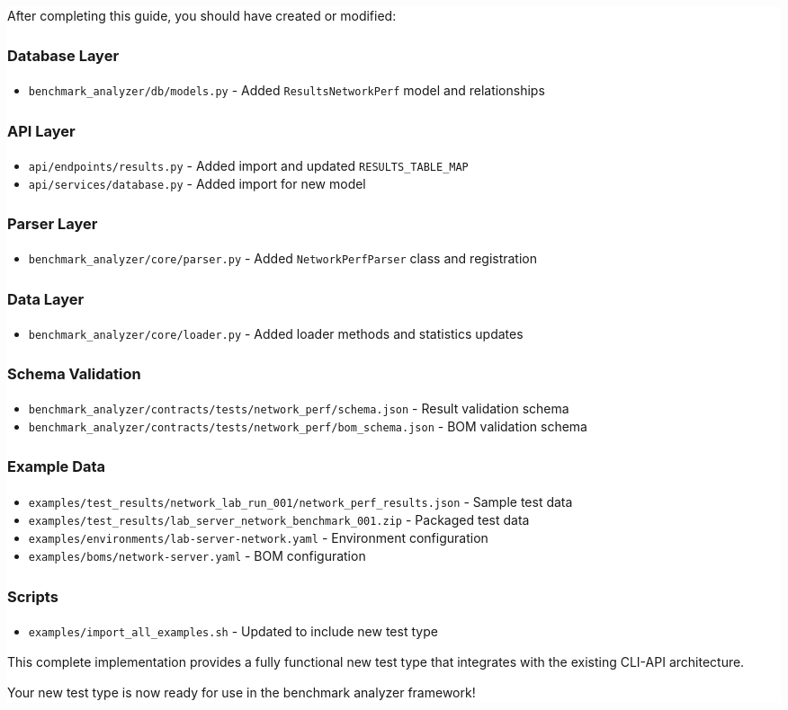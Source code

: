 After completing this guide, you should have created or modified:

### Database Layer
- `benchmark_analyzer/db/models.py` - Added `ResultsNetworkPerf` model and relationships

### API Layer  
- `api/endpoints/results.py` - Added import and updated `RESULTS_TABLE_MAP`
- `api/services/database.py` - Added import for new model

### Parser Layer
- `benchmark_analyzer/core/parser.py` - Added `NetworkPerfParser` class and registration

### Data Layer
- `benchmark_analyzer/core/loader.py` - Added loader methods and statistics updates

### Schema Validation
- `benchmark_analyzer/contracts/tests/network_perf/schema.json` - Result validation schema
- `benchmark_analyzer/contracts/tests/network_perf/bom_schema.json` - BOM validation schema

### Example Data
- `examples/test_results/network_lab_run_001/network_perf_results.json` - Sample test data
- `examples/test_results/lab_server_network_benchmark_001.zip` - Packaged test data
- `examples/environments/lab-server-network.yaml` - Environment configuration
- `examples/boms/network-server.yaml` - BOM configuration

### Scripts
- `examples/import_all_examples.sh` - Updated to include new test type

This complete implementation provides a fully functional new test type that integrates with the existing CLI-API architecture.

Your new test type is now ready for use in the benchmark analyzer framework!